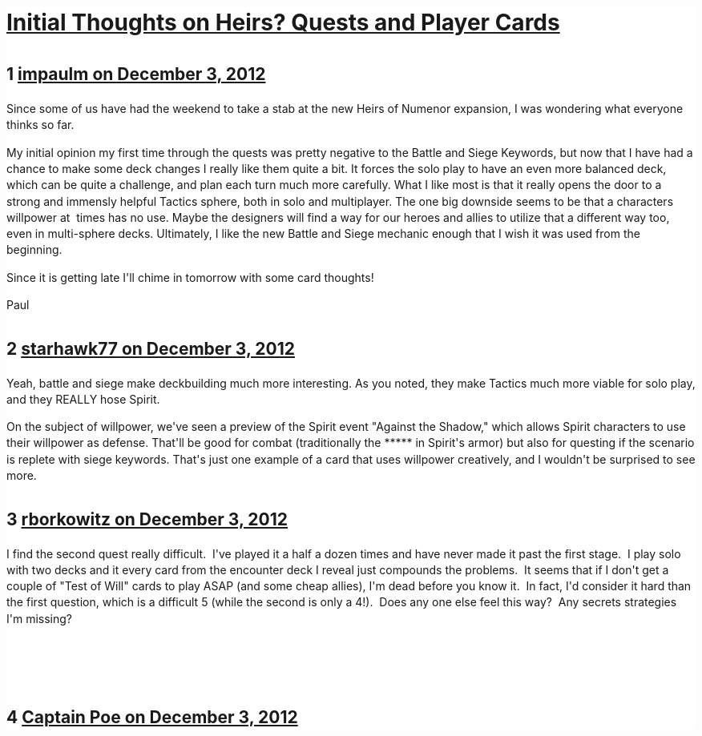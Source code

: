 # [Initial Thoughts on Heirs? Quests and Player Cards](https://community.fantasyflightgames.com/topic/75051-initial-thoughts-on-heirs-quests-and-player-cards/)

## 1 [impaulm on December 3, 2012](https://community.fantasyflightgames.com/topic/75051-initial-thoughts-on-heirs-quests-and-player-cards/?do=findComment&comment=729866)

Since some of us have had the weekend to take a stab at the new Heirs of Numenor expansion, I was wondering what everyone thinks so far.

My initial opinion my first time through the quests was pretty negative to the Battle and Siege Keywords, but now that I have had a chance to make some deck changes I really like them quite a bit. It forces the solo play to have an even more balanced deck, which can be quite a challenge, and plan each turn much more carefully. What I like most is that it really opens the door to a strong and immensly helpful Tactics sphere, both in solo and multiplayer. The one big downside seems to be that a characters willpower at  times has no use. Maybe the designers will find a way for our heroes and allies to utilize that a different way too, even in multi-sphere decks. Ultimately, I like the new Battle and Siege mechanic enough that I wish it was used from the beginning.

Since it is getting late I'll chime in tomorrow with some card thoughts!

Paul

## 2 [starhawk77 on December 3, 2012](https://community.fantasyflightgames.com/topic/75051-initial-thoughts-on-heirs-quests-and-player-cards/?do=findComment&comment=729880)

Yeah, battle and siege make deckbuilding much more interesting. As you noted, they make Tactics much more viable for solo play, and they REALLY hose Spirit. 

On the subject of willpower, we've seen a preview of the Spirit event "Against the Shadow," which allows Spirit characters to use their willpower as defense. That'll be good for combat (traditionally the ***** in Spirit's armor) but also for questing if the scenario is replete with siege keywords. That's just one example of a card that uses willpower creatively, and I wouldn't be surprised to see more.

## 3 [rborkowitz on December 3, 2012](https://community.fantasyflightgames.com/topic/75051-initial-thoughts-on-heirs-quests-and-player-cards/?do=findComment&comment=729961)

I find the second quest really difficult.  I've played it a half a dozen times and have never made it past the first stage.  I play solo with two decks and it every card from the encounter deck I reveal just compounds the problems.  It seems that if I don't get a couple of "Test of Will" cards to play ASAP (and some cheap allies), I'm dead before you know it.  In fact, I'd consider it hard than the first question, which is a difficult 5 (while the second is only a 4!).  Does any one else feel this way?  Any secrets strategies I'm missing?

 

 

## 4 [Captain Poe on December 3, 2012](https://community.fantasyflightgames.com/topic/75051-initial-thoughts-on-heirs-quests-and-player-cards/?do=findComment&comment=729964)
